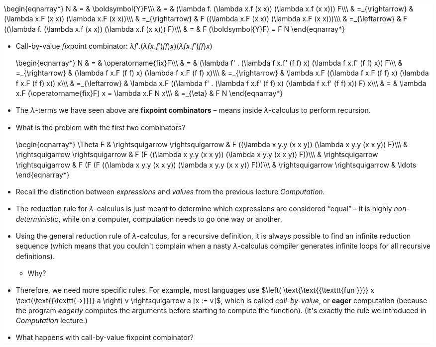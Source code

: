   \begin{eqnarray*}
  N & = & \boldsymbol{Y}F\\\\\\
  & = & (\lambda f. (\lambda x.f (x x))  (\lambda x.f (x x))) F\\\\\\
  & =\_{\rightarrow} & (\lambda x.F (x x))  (\lambda x.F (x x))\\\\\\
  & =\_{\rightarrow} & F ((\lambda x.F (x x))  (\lambda x.F (x x)))\\\\\\
  & =\_{\leftarrow} & F ((\lambda f. (\lambda x.f (x x))  (\lambda x.f (x
  x))) F)\\\\\\
  & = & F (\boldsymbol{Y}F) = F N
\end{eqnarray*}
* Call-by-value *fix*point combinator: $\lambda f' . (\lambda f x.f'  (f f) x) 
   (\lambda f x.f'  (f f) x)$

  \begin{eqnarray*}
  N & = & \operatorname{fix}F\\\\\\
  & = & (\lambda f' . (\lambda f x.f'  (f f) x)  (\lambda f x.f'  (f f) x))
  F\\\\\\
  & =\_{\rightarrow} & (\lambda f x.F (f f) x)  (\lambda f x.F (f f) x)\\\\\\
  & =\_{\rightarrow} & \lambda x.F ((\lambda f x.F (f f) x)  (\lambda f x.F
  (f f) x)) x\\\\\\
  & =\_{\leftarrow} & \lambda x.F ((\lambda f' . (\lambda f x.f'  (f f) x)
  (\lambda f x.f'  (f f) x)) F) x\\\\\\
  & = & \lambda x.F (\operatorname{fix}F) x = \lambda x.F N x\\\\\\
  & =\_{\eta} & F N
\end{eqnarray*}
* The $\lambda$-terms we have seen above are **fixpoint combinators** – means 
  inside $\lambda$-calculus to perform recursion.
* What is the problem with the first two combinators?

  \begin{eqnarray*}
  \Theta F & \rightsquigarrow \rightsquigarrow & F ((\lambda x y.y (x x y))
  (\lambda x y.y (x x y)) F)\\\\\\
  & \rightsquigarrow \rightsquigarrow & F (F ((\lambda x y.y (x x y))
  (\lambda x y.y (x x y)) F))\\\\\\
  & \rightsquigarrow \rightsquigarrow & F (F (F ((\lambda x y.y (x x y))
  (\lambda x y.y (x x y)) F)))\\\\\\
  & \rightsquigarrow \rightsquigarrow & \ldots
\end{eqnarray*}
* Recall the distinction between *expressions* and *values* from the previous 
  lecture *Computation*.
* The reduction rule for $\lambda$-calculus is just meant to determine which 
  expressions are considered “equal” – it is highly *non-deterministic*, while 
  on a computer, computation needs to go one way or another.
* Using the general reduction rule of $\lambda$-calculus, for a recursive 
  definition, it is always possible to find an infinite reduction sequence 
  (which means that you couldn't complain when a nasty $\lambda$-calculus 
  compiler generates infinite loops for all recursive definitions).
  * Why?
* Therefore, we need more specific rules. For example, most languages use 
  $\left( \text{\text{{\texttt{fun }}}} x \text{\text{{\texttt{->}}}} 
  a \right) v \rightsquigarrow a [x := v]$, which is called *call-by-value*, 
  or **eager** computation (because the program *eagerly* computes the 
  arguments before starting to compute the function). (It's exactly the rule 
  we introduced in *Computation* lecture.)
* What happens with call-by-value fixpoint combinator?
